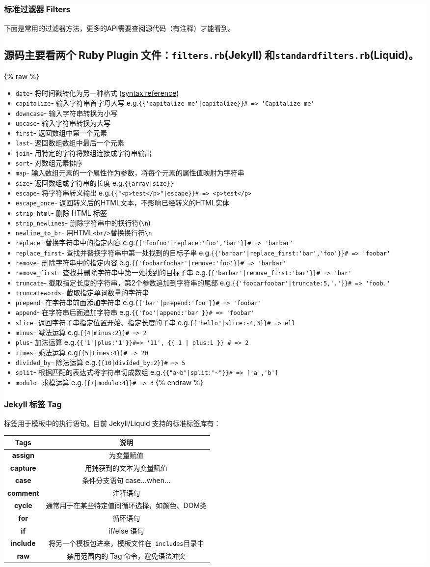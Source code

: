 
### 标准过滤器 Filters

下面是常用的过滤器方法，更多的API需要查阅源代码（有注释）才能看到。

源码主要看两个 Ruby Plugin 文件：`filters.rb`(Jekyll) 和`standardfilters.rb`(Liquid)。
------
{% raw %}


- `date`- 将时间戳转化为另一种格式 ([syntax reference](http://docs.shopify.com/themes/liquid-documentation/filters/additional-filters#date))
- `capitalize`- 输入字符串首字母大写 e.g.`{{'capitalize me'|capitalize}}# => 'Capitalize me'`
- `downcase`- 输入字符串转换为小写
- `upcase`- 输入字符串转换为大写
- `first`- 返回数组中第一个元素
- `last`- 返回数组数组中最后一个元素
- `join`- 用特定的字符将数组连接成字符串输出
- `sort`- 对数组元素排序
- `map`- 输入数组元素的一个属性作为参数，将每个元素的属性值映射为字符串
- `size`- 返回数组或字符串的长度 e.g.`{{array|size}}`
- `escape`- 将字符串转义输出 e.g.`{{"<p>test</p>"|escape}}# => <p>test</p>`
- `escape_once`- 返回转义后的HTML文本，不影响已经转义的HTML实体
- `strip_html`- 删除 HTML 标签
- `strip_newlines`- 删除字符串中的换行符(`\n`)
- `newline_to_br`- 用HTML`<br/>`替换换行符`\n`
- `replace`- 替换字符串中的指定内容 e.g.`{{'foofoo'|replace:'foo','bar'}}# => 'barbar'`
- `replace_first`- 查找并替换字符串中第一处找到的目标子串 e.g.`{{'barbar'|replace_first:'bar','foo'}}# => 'foobar'`
- `remove`- 删除字符串中的指定内容 e.g.`{{'foobarfoobar'|remove:'foo'}}# => 'barbar'`
- `remove_first`- 查找并删除字符串中第一处找到的目标子串 e.g.`{{'barbar'|remove_first:'bar'}}# => 'bar'`
- `truncate`- 截取指定长度的字符串，第2个参数追加到字符串的尾部 e.g.`{{'foobarfoobar'|truncate:5,'.'}}# => 'foob.'`
- `truncatewords`- 截取指定单词数量的字符串
- `prepend`- 在字符串前面添加字符串 e.g.`{{'bar'|prepend:'foo'}}# => 'foobar'`
- `append`- 在字符串后面追加字符串 e.g.`{{'foo'|append:'bar'}}# => 'foobar'`
- `slice`- 返回字符子串指定位置开始、指定长度的子串 e.g.`{{"hello"|slice:-4,3}}# => ell`
- `minus`- 减法运算 e.g.`{{4|minus:2}}# => 2`
- `plus`- 加法运算 e.g.`{{'1'|plus:'1'}}#=> '11', {{ 1 | plus:1 }} # => 2`
- `times`- 乘法运算 e.g`{{5|times:4}}# => 20`
- `divided_by`- 除法运算 e.g.`{{10|divided_by:2}}# => 5`
- `split`- 根据匹配的表达式将字符串切成数组 e.g.`{{"a~b"|split:"~"}}# => ['a','b']`
- `modulo`- 求模运算 e.g.`{{7|modulo:4}}# => 3`
{% endraw %}



### Jekyll 标签 Tag

标签用于模板中的执行语句。目前 Jekyll/Liquid 支持的标准标签库有：

|    Tags     |                      说明                       |
| :---------: | :---------------------------------------------: |
| **assign**  |                   为变量赋值                    |
| **capture** |            用捕获到的文本为变量赋值             |
|  **case**   |             条件分支语句 case…when…             |
| **comment** |                    注释语句                     |
|  **cycle**  |  通常用于在某些特定值间循环选择，如颜色、DOM类  |
|   **for**   |                    循环语句                     |
|   **if**    |                  if/else 语句                   |
| **include** | 将另一个模板包进来，模板文件在`_includes`目录中 |
|   **raw**   |       禁用范围内的 Tag 命令，避免语法冲突       |